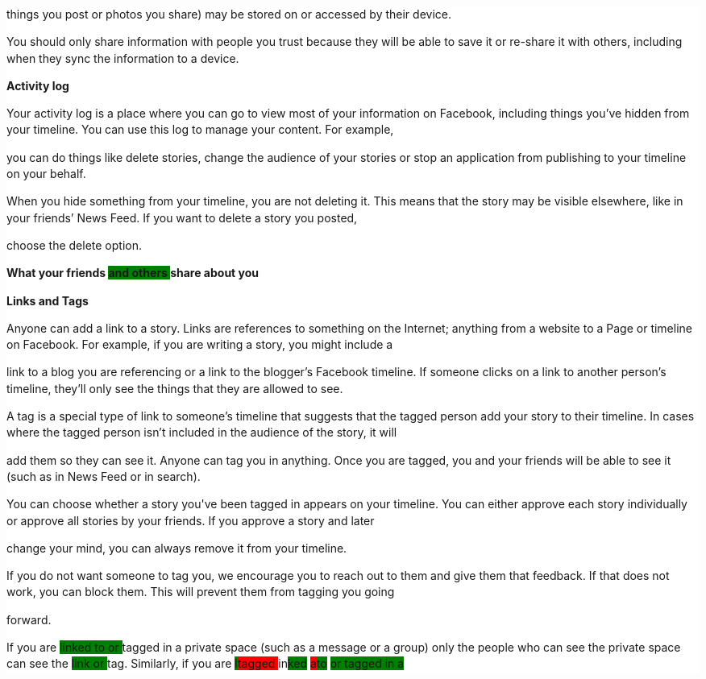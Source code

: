 
things you post or photos you share) may be stored on or accessed by their device.


 You should only share information with people you trust because they will be able to save it or re-share it with others, including when they sync the information to a device. 


**Activity log**


Your activity log is a place where you can go to view most of your information on Facebook, including things you’ve hidden from your timeline. You can use this log to manage your content. For example,


you can do things like delete stories, change the audience of your stories or stop an application from publishing to your timeline on your behalf.


 When you hide something from your timeline, you are not deleting it. This means that the story may be visible elsewhere, like in your friends’ News Feed. If you want to delete a story you posted,


choose the delete option.


**What your friends <span style="background-color: green;">and others </span>share about you**


**Links and Tags**


Anyone can add a link to a story. Links are references to something on the Internet; anything from a website to a Page or timeline on Facebook. For example, if you are writing a story, you might include a


link to a blog you are referencing or a link to the blogger’s Facebook timeline. If someone clicks on a link to another person’s timeline, they’ll only see the things that they are allowed to see. 


A tag is a special type of link to someone’s timeline that suggests that the tagged person add your story to their timeline. In cases where the tagged person isn’t included in the audience of the story, it will


add them so they can see it. Anyone can tag you in anything. Once you are tagged, you and your friends will be able to see it (such as in News Feed or in search).


You can choose whether a story you've been tagged in appears on your timeline. You can either approve each story individually or approve all stories by your friends. If you approve a story and later


change your mind, you can always remove it from your timeline.


If you do not want someone to tag you, we encourage you to reach out to them and give them that feedback. If that does not work, you can block them. This will prevent them from tagging you going


forward.


 If you are <span style="background-color: green;">linked to or </span>tagged in a private space (such as a message or a group) only the people who can see the private space can see the <span style="background-color: green;">link or </span>tag. Similarly, if you are <span style="background-color: green;">l</span><span style="background-color: red;">tagged </span>in<span style="background-color: green;">ked</span> <span style="background-color: red;">a</span><span style="background-color: green;">to</span> <span style="background-color: green;">or tagged in a
